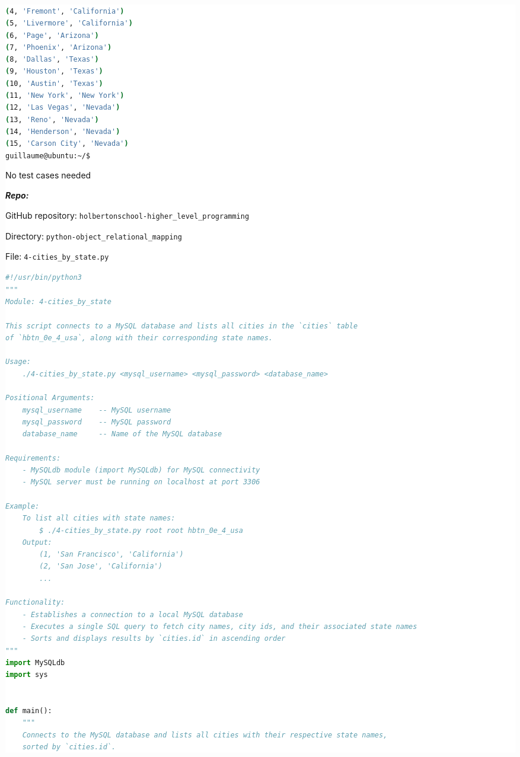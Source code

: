 ```bash
(4, 'Fremont', 'California')
(5, 'Livermore', 'California')
(6, 'Page', 'Arizona')
(7, 'Phoenix', 'Arizona')
(8, 'Dallas', 'Texas')
(9, 'Houston', 'Texas')
(10, 'Austin', 'Texas')
(11, 'New York', 'New York')
(12, 'Las Vegas', 'Nevada')
(13, 'Reno', 'Nevada')
(14, 'Henderson', 'Nevada')
(15, 'Carson City', 'Nevada')
guillaume@ubuntu:~/$
```
No test cases needed

***Repo:***

GitHub repository: `holbertonschool-higher_level_programming`

Directory: `python-object_relational_mapping`

File: `4-cities_by_state.py`


```python
#!/usr/bin/python3
"""
Module: 4-cities_by_state

This script connects to a MySQL database and lists all cities in the `cities` table
of `hbtn_0e_4_usa`, along with their corresponding state names.

Usage:
    ./4-cities_by_state.py <mysql_username> <mysql_password> <database_name>

Positional Arguments:
    mysql_username    -- MySQL username
    mysql_password    -- MySQL password
    database_name     -- Name of the MySQL database

Requirements:
    - MySQLdb module (import MySQLdb) for MySQL connectivity
    - MySQL server must be running on localhost at port 3306

Example:
    To list all cities with state names:
        $ ./4-cities_by_state.py root root hbtn_0e_4_usa
    Output:
        (1, 'San Francisco', 'California')
        (2, 'San Jose', 'California')
        ...

Functionality:
    - Establishes a connection to a local MySQL database
    - Executes a single SQL query to fetch city names, city ids, and their associated state names
    - Sorts and displays results by `cities.id` in ascending order
"""
import MySQLdb
import sys


def main():
    """
    Connects to the MySQL database and lists all cities with their respective state names,
    sorted by `cities.id`.
```